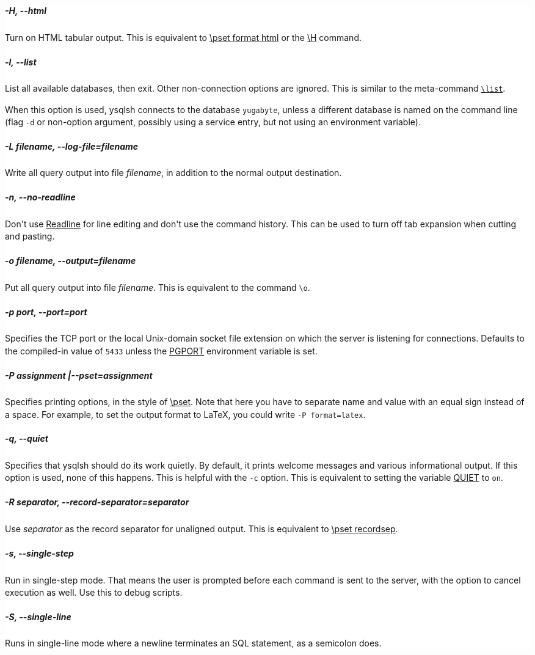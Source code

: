 ##### -H, --html

Turn on HTML tabular output. This is equivalent to [\pset format html](../ysqlsh-pset-options/#format) or the [\H](../ysqlsh-meta-commands/#h-html) command.

##### -l, --list

List all available databases, then exit. Other non-connection options are ignored. This is similar to the meta-command [`\list`](../ysqlsh-meta-commands/#l-list-pattern-patterns).

When this option is used, ysqlsh connects to the database `yugabyte`, unless a different database is named on the command line (flag `-d` or non-option argument, possibly using a service entry, but not using an environment variable).

##### -L *filename*, --log-file=*filename*

Write all query output into file *filename*, in addition to the normal output destination.

##### -n, --no-readline

Don't use [Readline](#command-line-editing) for line editing and don't use the command history. This can be used to turn off tab expansion when cutting and pasting.

##### -o *filename*, --output=*filename*

Put all query output into file *filename*. This is equivalent to the command `\o`.

##### -p *port*, --port=*port*

Specifies the TCP port or the local Unix-domain socket file extension on which the server is listening for connections. Defaults to the compiled-in value of `5433` unless the [PGPORT](#pgdatabase-pghost-pgport-pguser) environment variable is set.

##### -P *assignment* |--pset=*assignment*

Specifies printing options, in the style of [\pset](../ysqlsh-meta-commands/#pset-option-value). Note that here you have to separate name and value with an equal sign instead of a space. For example, to set the output format to LaTeX, you could write `-P format=latex`.

##### -q, --quiet

Specifies that ysqlsh should do its work quietly. By default, it prints welcome messages and various informational output. If this option is used, none of this happens. This is helpful with the `-c` option. This is equivalent to setting the variable [QUIET](#quiet) to `on`.

##### -R *separator*, --record-separator=*separator*

Use *separator* as the record separator for unaligned output. This is equivalent to [\pset recordsep](../ysqlsh-pset-options/#recordsep).

##### -s, --single-step

Run in single-step mode. That means the user is prompted before each command is sent to the server, with the option to cancel execution as well. Use this to debug scripts.

##### -S, --single-line

Runs in single-line mode where a newline terminates an SQL statement, as a semicolon does.
